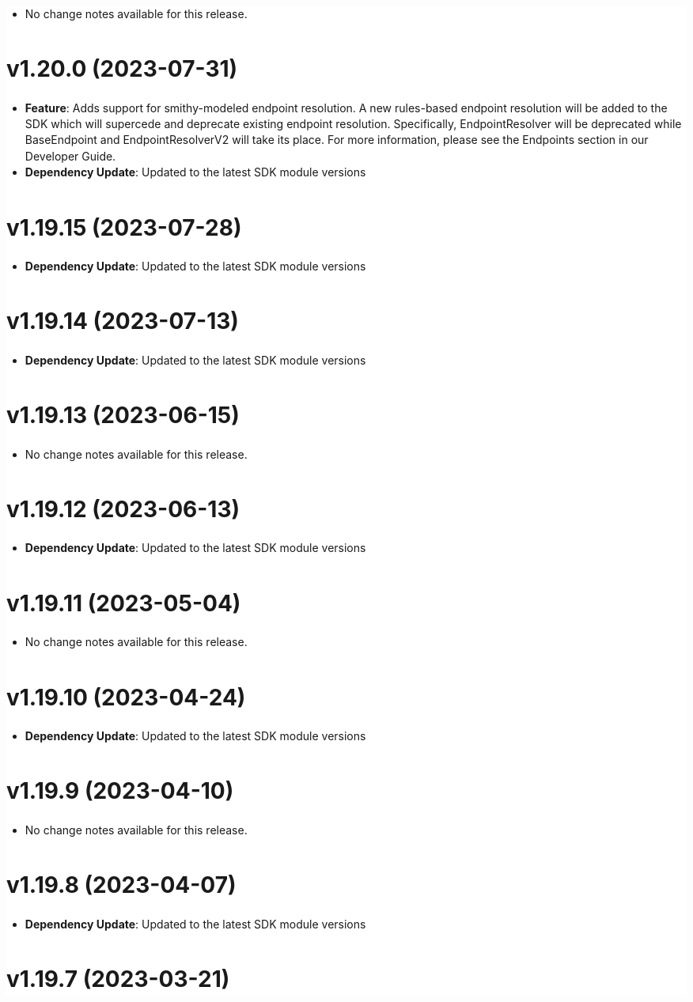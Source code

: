 * No change notes available for this release.

# v1.20.0 (2023-07-31)

* **Feature**: Adds support for smithy-modeled endpoint resolution. A new rules-based endpoint resolution will be added to the SDK which will supercede and deprecate existing endpoint resolution. Specifically, EndpointResolver will be deprecated while BaseEndpoint and EndpointResolverV2 will take its place. For more information, please see the Endpoints section in our Developer Guide.
* **Dependency Update**: Updated to the latest SDK module versions

# v1.19.15 (2023-07-28)

* **Dependency Update**: Updated to the latest SDK module versions

# v1.19.14 (2023-07-13)

* **Dependency Update**: Updated to the latest SDK module versions

# v1.19.13 (2023-06-15)

* No change notes available for this release.

# v1.19.12 (2023-06-13)

* **Dependency Update**: Updated to the latest SDK module versions

# v1.19.11 (2023-05-04)

* No change notes available for this release.

# v1.19.10 (2023-04-24)

* **Dependency Update**: Updated to the latest SDK module versions

# v1.19.9 (2023-04-10)

* No change notes available for this release.

# v1.19.8 (2023-04-07)

* **Dependency Update**: Updated to the latest SDK module versions

# v1.19.7 (2023-03-21)
